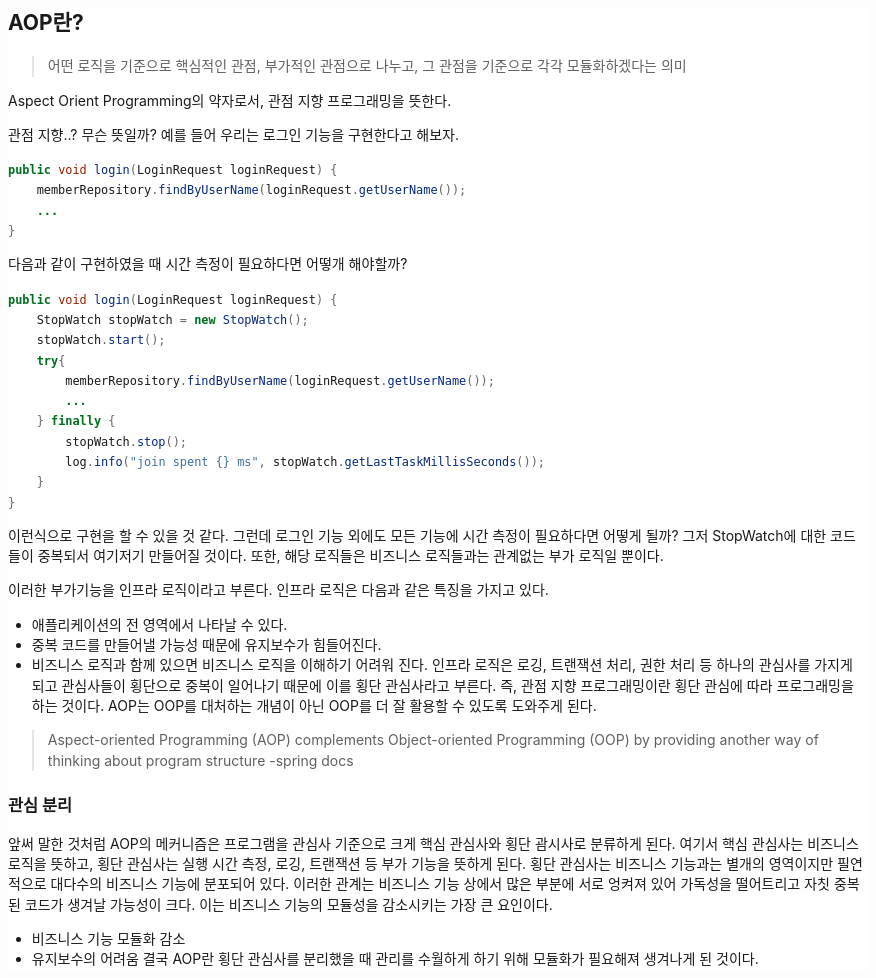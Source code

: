 ## AOP란?
> 어떤 로직을 기준으로 핵심적인 관점, 부가적인 관점으로 나누고, 그 관점을 기준으로 각각 모듈화하겠다는 의미

Aspect Orient Programming의 약자로서, 관점 지향 프로그래밍을 뜻한다. 

관점 지향..? 무슨 뜻일까? 
예를 들어 우리는 로그인 기능을 구현한다고 해보자.
```java
public void login(LoginRequest loginRequest) {
	memberRepository.findByUserName(loginRequest.getUserName());
	...
}
```

다음과 같이 구현하였을 때 시간 측정이 필요하다면 어떻개 해야할까? 
```java
public void login(LoginRequest loginRequest) {
	StopWatch stopWatch = new StopWatch();
	stopWatch.start();
	try{
		memberRepository.findByUserName(loginRequest.getUserName());
		...
	} finally {
		stopWatch.stop();
		log.info("join spent {} ms", stopWatch.getLastTaskMillisSeconds());
	}
}
```
이런식으로 구현을 할 수 있을 것 같다. 그런데 로그인 기능 외에도 모든 기능에 시간 측정이 필요하다면 어떻게 될까? 
그저 StopWatch에 대한 코드들이 중복되서 여기저기 만들어질 것이다. 또한, 해당 로직들은 비즈니스 로직들과는 관계없는 부가 로직일 뿐이다. 

이러한 부가기능을 인프라 로직이라고 부른다.
인프라 로직은 다음과 같은 특징을 가지고 있다. 
- 애플리케이션의 전 영역에서 나타날 수 있다. 
- 중복 코드를 만들어낼 가능성 때문에 유지보수가 힘들어진다.
- 비즈니스 로직과 함께 있으면 비즈니스 로직을 이해하기 어려워 진다.
인프라 로직은 로깅, 트랜잭션 처리, 권한 처리 등 하나의 관심사를 가지게 되고 관심사들이 횡단으로 중복이 일어나기 때문에 이를 횡단 관심사라고 부른다.
즉, 관점 지향 프로그래밍이란 횡단 관심에 따라 프로그래밍을 하는 것이다. AOP는 OOP를 대처하는 개념이 아닌 OOP를 더 잘 활용할 수 있도록 도와주게 된다. 
> Aspect-oriented Programming (AOP) complements Object-oriented Programming (OOP) by providing another way of thinking about program structure
> -spring docs 

### 관심 분리
앞써 말한 것처럼 AOP의 메커니즘은 프로그램을 관심사 기준으로 크게 핵심 관심사와 횡단 괌시사로 분류하게 된다. 
여기서 핵심 관심사는 비즈니스 로직을 뜻하고, 횡단 관심사는 실행 시간 측정, 로깅, 트랜잭션 등 부가 기능을 뜻하게 된다. 
횡단 관심사는 비즈니스 기능과는 별개의 영역이지만 필연적으로 대다수의 비즈니스 기능에 분포되어 있다. 
이러한 관계는 비즈니스 기능 상에서 많은 부분에 서로 엉켜져 있어 가독성을 떨어트리고 자칫 중복된 코드가 생겨날 가능성이 크다. 이는 비즈니스 기능의 모듈성을 감소시키는 가장 큰 요인이다. 
- 비즈니스 기능 모듈화 감소 
- 유지보수의 어려움
결국 AOP란 횡단 관심사를 분리했을 때 관리를 수월하게 하기 위해 모듈화가 필요해져 생겨나게 된 것이다.

